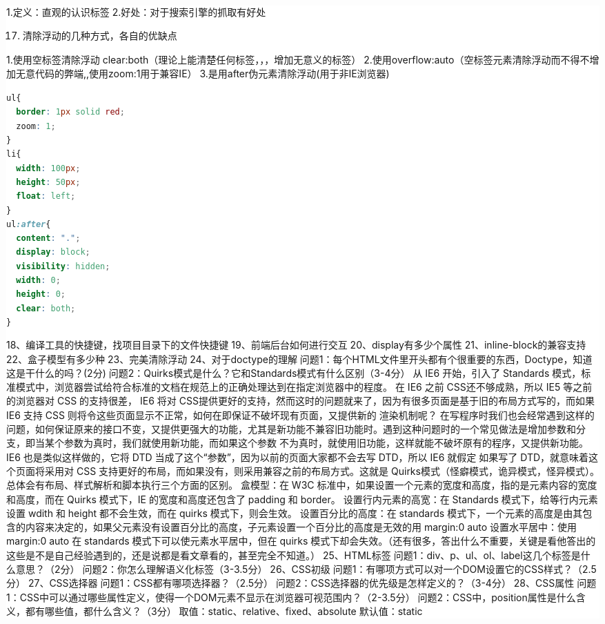 1.定义：直观的认识标签
2.好处：对于搜索引擎的抓取有好处

17. 清除浮动的几种方式，各自的优缺点

1.使用空标签清除浮动 clear:both（理论上能清楚任何标签，，，增加无意义的标签）
2.使用overflow:auto（空标签元素清除浮动而不得不增加无意代码的弊端,,使用zoom:1用于兼容IE）
3.是用after伪元素清除浮动(用于非IE浏览器)
```css
ul{
  border: 1px solid red;
  zoom: 1;
}
li{
  width: 100px;
  height: 50px;
  float: left;
}
ul:after{
  content: ".";
  display: block;
  visibility: hidden;
  width: 0;
  height: 0;
  clear: both;
}
```
18、编译工具的快捷键，找项目目录下的文件快捷键
19、前端后台如何进行交互
20、display有多少个属性
21、inline-block的兼容支持
22、盒子模型有多少种
23、完美清除浮动
24、对于doctype的理解
问题1：每个HTML文件里开头都有个很重要的东西，Doctype，知道这是干什么的吗？(2分)
问题2：Quirks模式是什么？它和Standards模式有什么区别（3-4分）
从 IE6 开始，引入了 Standards 模式，标准模式中，浏览器尝试给符合标准的文档在规范上的正确处理达到在指定浏览器中的程度。
在 IE6 之前 CSS还不够成熟，所以 IE5 等之前的浏览器对 CSS 的支持很差， IE6 将对 CSS提供更好的支持，然而这时的问题就来了，因为有很多页面是基于旧的布局方式写的，而如果 IE6 支持 CSS 则将令这些页面显示不正常，如何在即保证不破坏现有页面，又提供新的
渲染机制呢？
在写程序时我们也会经常遇到这样的问题，如何保证原来的接口不变，又提供更强大的功能，尤其是新功能不兼容旧功能时。遇到这种问题时的一个常见做法是增加参数和分支，即当某个参数为真时，我们就使用新功能，而如果这个参数 不为真时，就使用旧功能，这样就能不破坏原有的程序，又提供新功能。IE6 也是类似这样做的，它将 DTD 当成了这个“参数”，因为以前的页面大家都不会去写 DTD，所以 IE6 就假定 如果写了 DTD，就意味着这个页面将采用对 CSS 支持更好的布局，而如果没有，则采用兼容之前的布局方式。这就是 Quirks模式（怪癖模式，诡异模式，怪异模式）。
总体会有布局、样式解析和脚本执行三个方面的区别。
盒模型：在 W3C 标准中，如果设置一个元素的宽度和高度，指的是元素内容的宽度和高度，而在 Quirks 模式下，IE 的宽度和高度还包含了 padding 和 border。
设置行内元素的高宽：在 Standards 模式下，给等行内元素设置 wdith 和 height 都不会生效，而在 quirks 模式下，则会生效。
设置百分比的高度：在 standards 模式下，一个元素的高度是由其包含的内容来决定的，如果父元素没有设置百分比的高度，子元素设置一个百分比的高度是无效的用
margin:0 auto 设置水平居中：使用 margin:0 auto 在 standards 模式下可以使元素水平居中，但在 quirks 模式下却会失效。（还有很多，答出什么不重要，关键是看他答出的这些是不是自己经验遇到的，还是说都是看文章看的，甚至完全不知道。）
25、HTML标签
问题1：div、p、ul、ol、label这几个标签是什么意思？（2分）
问题2：你怎么理解语义化标签（3-3.5分）
26、CSS初级
问题1：有哪项方式可以对一个DOM设置它的CSS样式？（2.5分）
27、CSS选择器
问题1：CSS都有哪项选择器？（2.5分）
问题2：CSS选择器的优先级是怎样定义的？（3-4分）
28、CSS属性
问题1：CSS中可以通过哪些属性定义，使得一个DOM元素不显示在浏览器可视范围内？（2-3.5分）
问题2：CSS中，position属性是什么含义，都有哪些值，都什么含义？（3分）
取值：static、relative、fixed、absolute
默认值：static
